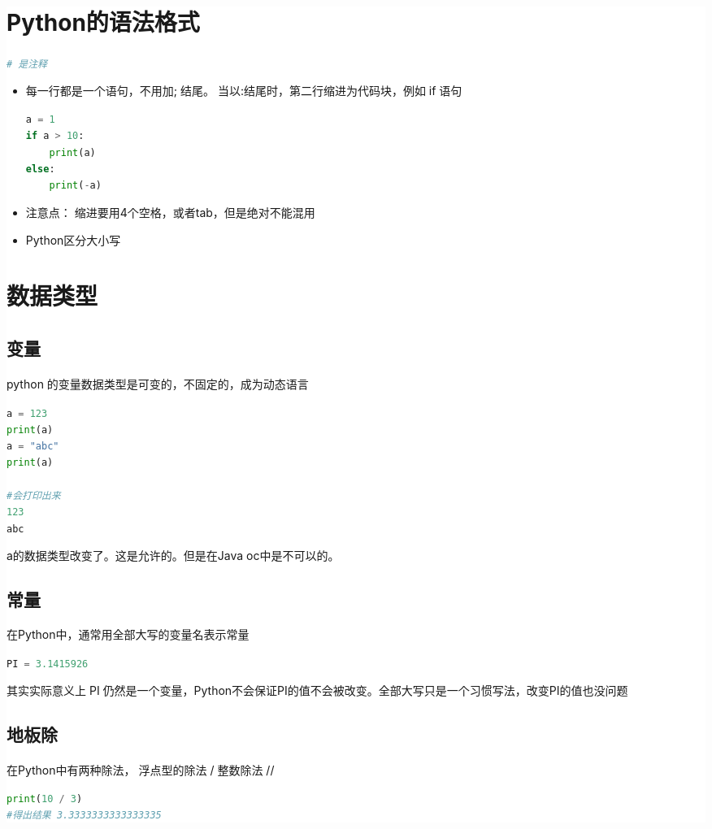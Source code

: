 # Python的语法格式

```Python
# 是注释  
```	
- 每一行都是一个语句，不用加; 结尾。 当以:结尾时，第二行缩进为代码块，例如 if 语句
	
	```Python
	a = 1
	if a > 10:
		print(a)
	else:
		print(-a)
	```
- 注意点： 缩进要用4个空格，或者tab，但是绝对不能混用

- Python区分大小写

# 数据类型

## 变量

python 的变量数据类型是可变的，不固定的，成为动态语言

```Python
a = 123
print(a)
a = "abc"
print(a)
	
#会打印出来
123
abc
```

a的数据类型改变了。这是允许的。但是在Java oc中是不可以的。

## 常量

在Python中，通常用全部大写的变量名表示常量

```Python
PI = 3.1415926
```

其实实际意义上 PI 仍然是一个变量，Python不会保证PI的值不会被改变。全部大写只是一个习惯写法，改变PI的值也没问题

## 地板除

在Python中有两种除法， 浮点型的除法 /    整数除法 //

```Python
print(10 / 3)
#得出结果 3.3333333333333335
```
